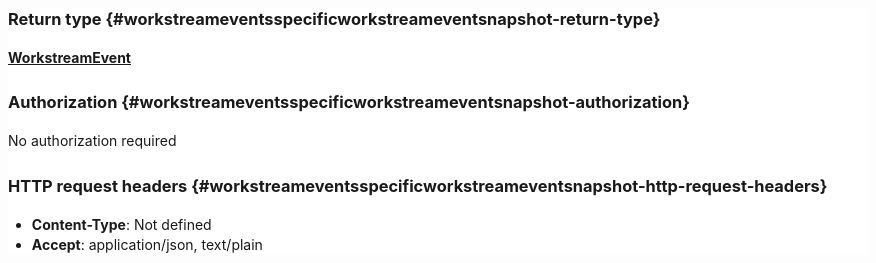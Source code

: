 ### Return type {#workstreameventsspecificworkstreameventsnapshot-return-type}

[**WorkstreamEvent**](../models/WorkstreamEvent)

### Authorization {#workstreameventsspecificworkstreameventsnapshot-authorization}

No authorization required

### HTTP request headers {#workstreameventsspecificworkstreameventsnapshot-http-request-headers}

 - **Content-Type**: Not defined
 - **Accept**: application/json, text/plain


